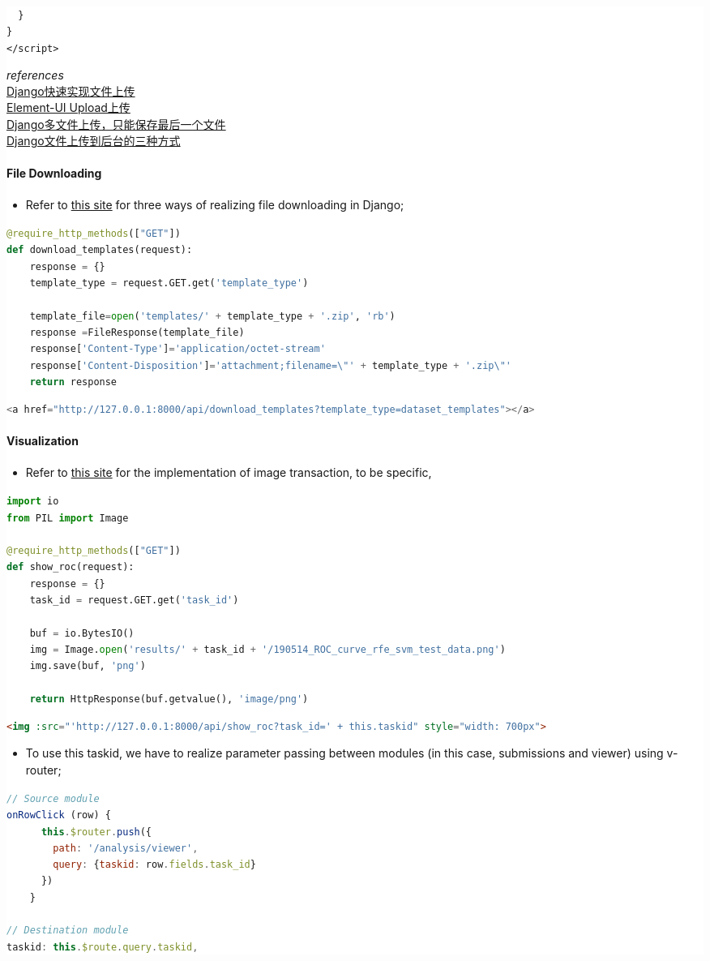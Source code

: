 ```
  }
}
</script>
```

*references*  
[Django快速实现文件上传](https://www.cnblogs.com/fnng/p/3740274.html)  
[Element-UI Upload上传](https://element.eleme.cn/#/zh-CN/component/upload)  
[Django多文件上传，只能保存最后一个文件](https://segmentfault.com/q/1010000011705007)  
[Django文件上传到后台的三种方式](https://blog.csdn.net/u012762054/article/details/80930408)

#### File Downloading

- Refer to [this site](https://www.jb51.net/article/137790.htm) for three ways of realizing file downloading in Django;
```python
@require_http_methods(["GET"])
def download_templates(request):
    response = {}
    template_type = request.GET.get('template_type')

    template_file=open('templates/' + template_type + '.zip', 'rb')
    response =FileResponse(template_file)
    response['Content-Type']='application/octet-stream'
    response['Content-Disposition']='attachment;filename=\"' + template_type + '.zip\"'
    return response
```
```JavaScript
<a href="http://127.0.0.1:8000/api/download_templates?template_type=dataset_templates"></a>
```

#### Visualization

- Refer to [this site](https://blog.csdn.net/ding_312/article/details/82258442) for the implementation of image transaction, to be specific,
```python
import io
from PIL import Image

@require_http_methods(["GET"])
def show_roc(request):
    response = {}
    task_id = request.GET.get('task_id')

    buf = io.BytesIO()
    img = Image.open('results/' + task_id + '/190514_ROC_curve_rfe_svm_test_data.png')
    img.save(buf, 'png')

    return HttpResponse(buf.getvalue(), 'image/png')
```
```HTML
<img :src="'http://127.0.0.1:8000/api/show_roc?task_id=' + this.taskid" style="width: 700px">
```
- To use this taskid, we have to realize parameter passing between modules (in this case, submissions and viewer) using v-router;
```JavaScript
// Source module
onRowClick (row) {
      this.$router.push({
        path: '/analysis/viewer',
        query: {taskid: row.fields.task_id}
      })
    }

// Destination module
taskid: this.$route.query.taskid,
```